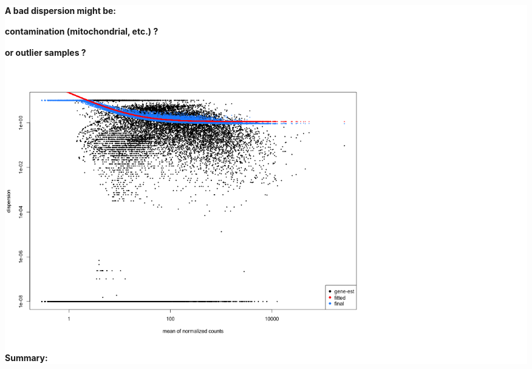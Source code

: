 **A bad dispersion might be:**

**contamination (mitochondrial, etc.) ?**

**or outlier samples ?**

<img src="./images/bad.png" width="600">

**Summary:**
